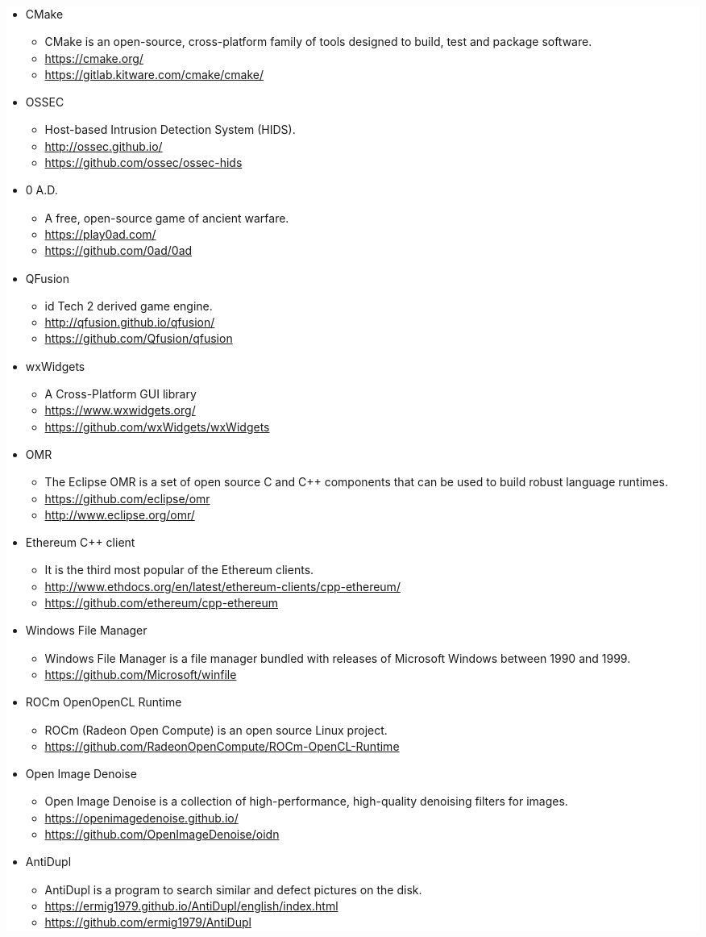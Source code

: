 - CMake
	- CMake is an open-source, cross-platform family of tools designed to build, test and package software.
	- https://cmake.org/
	- https://gitlab.kitware.com/cmake/cmake/

- OSSEC
	- Host-based Intrusion Detection System (HIDS).
	- http://ossec.github.io/
	- https://github.com/ossec/ossec-hids

- 0 A.D. 
	- A free, open-source game of ancient warfare.
	- https://play0ad.com/
	- https://github.com/0ad/0ad

- QFusion
	- id Tech 2 derived game engine.
	- http://qfusion.github.io/qfusion/
	- https://github.com/Qfusion/qfusion

- wxWidgets
	- A Cross-Platform GUI library
	- https://www.wxwidgets.org/
	- https://github.com/wxWidgets/wxWidgets

- OMR
 	- The Eclipse OMR is a set of open source C and C++ components that can be used to build robust language runtimes.
	- https://github.com/eclipse/omr
	- http://www.eclipse.org/omr/

- Ethereum C++ client
	- It is the third most popular of the Ethereum clients.
	- http://www.ethdocs.org/en/latest/ethereum-clients/cpp-ethereum/
	- https://github.com/ethereum/cpp-ethereum

- Windows File Manager
	- Windows File Manager is a file manager bundled with releases of Microsoft Windows between 1990 and 1999.
	- https://github.com/Microsoft/winfile

- ROCm OpenOpenCL Runtime
	- ROCm (Radeon Open Compute) is an open source Linux project.
	- https://github.com/RadeonOpenCompute/ROCm-OpenCL-Runtime

- Open Image Denoise
	- Open Image Denoise is a collection of high-performance, high-quality denoising filters for images.
	- https://openimagedenoise.github.io/
	- https://github.com/OpenImageDenoise/oidn

- AntiDupl
	- AntiDupl is a program to search similar and defect pictures on the disk.
	- https://ermig1979.github.io/AntiDupl/english/index.html
	- https://github.com/ermig1979/AntiDupl
